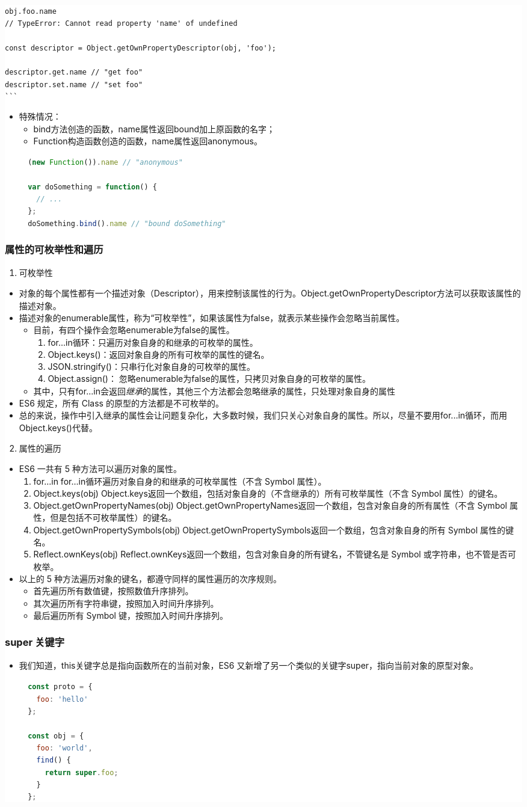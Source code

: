     obj.foo.name
    // TypeError: Cannot read property 'name' of undefined

    const descriptor = Object.getOwnPropertyDescriptor(obj, 'foo');

    descriptor.get.name // "get foo"
    descriptor.set.name // "set foo"
    ```
+ 特殊情况：
  - bind方法创造的函数，name属性返回bound加上原函数的名字；
  - Function构造函数创造的函数，name属性返回anonymous。
  ```javascript
    (new Function()).name // "anonymous"

    var doSomething = function() {
      // ...
    };
    doSomething.bind().name // "bound doSomething"
  ```

### 属性的可枚举性和遍历
1. 可枚举性
  + 对象的每个属性都有一个描述对象（Descriptor），用来控制该属性的行为。Object.getOwnPropertyDescriptor方法可以获取该属性的描述对象。
  + 描述对象的enumerable属性，称为“可枚举性”，如果该属性为false，就表示某些操作会忽略当前属性。
    - 目前，有四个操作会忽略enumerable为false的属性。
      1. for...in循环：只遍历对象自身的和继承的可枚举的属性。
      2. Object.keys()：返回对象自身的所有可枚举的属性的键名。
      3. JSON.stringify()：只串行化对象自身的可枚举的属性。
      4. Object.assign()： 忽略enumerable为false的属性，只拷贝对象自身的可枚举的属性。
    - 其中，只有for...in会返回*继承*的属性，其他三个方法都会忽略继承的属性，只处理对象自身的属性
  + ES6 规定，所有 Class 的原型的方法都是不可枚举的。
  + 总的来说，操作中引入继承的属性会让问题复杂化，大多数时候，我们只关心对象自身的属性。所以，尽量不要用for...in循环，而用Object.keys()代替。

2. 属性的遍历
  + ES6 一共有 5 种方法可以遍历对象的属性。
    1. for...in
      for...in循环遍历对象自身的和继承的可枚举属性（不含 Symbol 属性）。
    2. Object.keys(obj)
      Object.keys返回一个数组，包括对象自身的（不含继承的）所有可枚举属性（不含 Symbol 属性）的键名。
    3. Object.getOwnPropertyNames(obj)
      Object.getOwnPropertyNames返回一个数组，包含对象自身的所有属性（不含 Symbol 属性，但是包括不可枚举属性）的键名。
    4. Object.getOwnPropertySymbols(obj)
      Object.getOwnPropertySymbols返回一个数组，包含对象自身的所有 Symbol 属性的键名。
    5. Reflect.ownKeys(obj)
      Reflect.ownKeys返回一个数组，包含对象自身的所有键名，不管键名是 Symbol 或字符串，也不管是否可枚举。
  + 以上的 5 种方法遍历对象的键名，都遵守同样的属性遍历的次序规则。
    - 首先遍历所有数值键，按照数值升序排列。
    - 其次遍历所有字符串键，按照加入时间升序排列。
    - 最后遍历所有 Symbol 键，按照加入时间升序排列。


### super 关键字
+ 我们知道，this关键字总是指向函数所在的当前对象，ES6 又新增了另一个类似的关键字super，指向当前对象的原型对象。
  ```javascript
    const proto = {
      foo: 'hello'
    };

    const obj = {
      foo: 'world',
      find() {
        return super.foo;
      }
    };

  ```